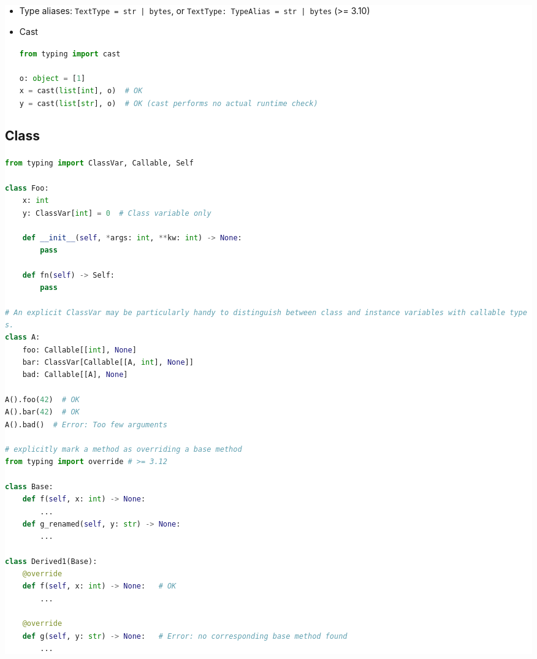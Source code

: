 * Type aliases: `TextType = str | bytes`, or `TextType: TypeAlias = str | bytes` (>= 3.10)

* Cast

    ```python
    from typing import cast
    
    o: object = [1]
    x = cast(list[int], o)  # OK
    y = cast(list[str], o)  # OK (cast performs no actual runtime check)
    ```

## Class

```python
from typing import ClassVar, Callable, Self

class Foo:
    x: int
    y: ClassVar[int] = 0  # Class variable only

    def __init__(self, *args: int, **kw: int) -> None:
        pass

    def fn(self) -> Self:
        pass

# An explicit ClassVar may be particularly handy to distinguish between class and instance variables with callable types.
class A:
    foo: Callable[[int], None]
    bar: ClassVar[Callable[[A, int], None]]
    bad: Callable[[A], None]

A().foo(42)  # OK
A().bar(42)  # OK
A().bad()  # Error: Too few arguments

# explicitly mark a method as overriding a base method
from typing import override # >= 3.12

class Base:
    def f(self, x: int) -> None:
        ...
    def g_renamed(self, y: str) -> None:
        ...

class Derived1(Base):
    @override
    def f(self, x: int) -> None:   # OK
        ...

    @override
    def g(self, y: str) -> None:   # Error: no corresponding base method found
        ...
```

